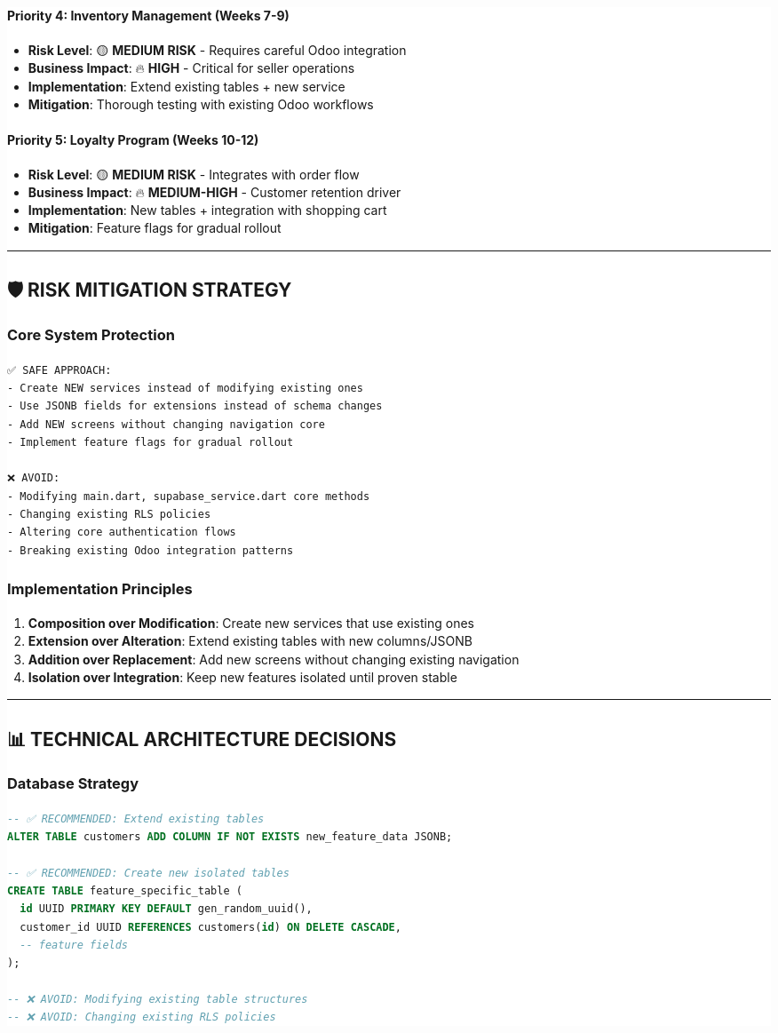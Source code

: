 #### **Priority 4: Inventory Management (Weeks 7-9)**
- **Risk Level**: 🟡 **MEDIUM RISK** - Requires careful Odoo integration
- **Business Impact**: 🔥 **HIGH** - Critical for seller operations
- **Implementation**: Extend existing tables + new service
- **Mitigation**: Thorough testing with existing Odoo workflows

#### **Priority 5: Loyalty Program (Weeks 10-12)**
- **Risk Level**: 🟡 **MEDIUM RISK** - Integrates with order flow
- **Business Impact**: 🔥 **MEDIUM-HIGH** - Customer retention driver
- **Implementation**: New tables + integration with shopping cart
- **Mitigation**: Feature flags for gradual rollout

---

## 🛡️ **RISK MITIGATION STRATEGY**

### **Core System Protection**
```
✅ SAFE APPROACH:
- Create NEW services instead of modifying existing ones
- Use JSONB fields for extensions instead of schema changes
- Add NEW screens without changing navigation core
- Implement feature flags for gradual rollout

❌ AVOID:
- Modifying main.dart, supabase_service.dart core methods
- Changing existing RLS policies
- Altering core authentication flows
- Breaking existing Odoo integration patterns
```

### **Implementation Principles**
1. **Composition over Modification**: Create new services that use existing ones
2. **Extension over Alteration**: Extend existing tables with new columns/JSONB
3. **Addition over Replacement**: Add new screens without changing existing navigation
4. **Isolation over Integration**: Keep new features isolated until proven stable

---

## 📊 **TECHNICAL ARCHITECTURE DECISIONS**

### **Database Strategy**
```sql
-- ✅ RECOMMENDED: Extend existing tables
ALTER TABLE customers ADD COLUMN IF NOT EXISTS new_feature_data JSONB;

-- ✅ RECOMMENDED: Create new isolated tables
CREATE TABLE feature_specific_table (
  id UUID PRIMARY KEY DEFAULT gen_random_uuid(),
  customer_id UUID REFERENCES customers(id) ON DELETE CASCADE,
  -- feature fields
);

-- ❌ AVOID: Modifying existing table structures
-- ❌ AVOID: Changing existing RLS policies
```
